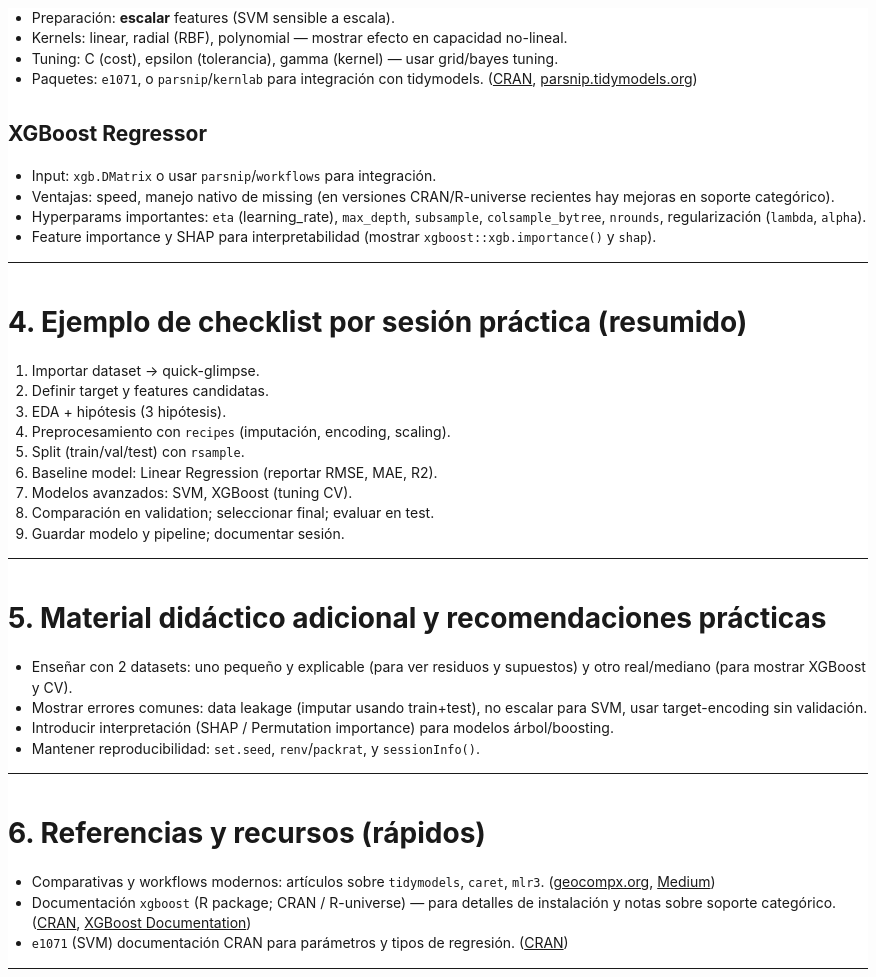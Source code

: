 * Preparación: **escalar** features (SVM sensible a escala).
* Kernels: linear, radial (RBF), polynomial — mostrar efecto en capacidad no-lineal.
* Tuning: C (cost), epsilon (tolerancia), gamma (kernel) — usar grid/bayes tuning.
* Paquetes: `e1071`, o `parsnip`/`kernlab` para integración con tidymodels. ([CRAN][5], [parsnip.tidymodels.org][6])

## XGBoost Regressor

* Input: `xgb.DMatrix` o usar `parsnip`/`workflows` para integración.
* Ventajas: speed, manejo nativo de missing (en versiones CRAN/R-universe recientes hay mejoras en soporte categórico).
* Hyperparams importantes: `eta` (learning\_rate), `max_depth`, `subsample`, `colsample_bytree`, `nrounds`, regularización (`lambda`, `alpha`).
* Feature importance y SHAP para interpretabilidad (mostrar `xgboost::xgb.importance()` y `shap`).

---

# 4. Ejemplo de checklist por sesión práctica (resumido)

1. Importar dataset → quick-glimpse.
2. Definir target y features candidatas.
3. EDA + hipótesis (3 hipótesis).
4. Preprocesamiento con `recipes` (imputación, encoding, scaling).
5. Split (train/val/test) con `rsample`.
6. Baseline model: Linear Regression (reportar RMSE, MAE, R2).
7. Modelos avanzados: SVM, XGBoost (tuning CV).
8. Comparación en validation; seleccionar final; evaluar en test.
9. Guardar modelo y pipeline; documentar sesión.

---

# 5. Material didáctico adicional y recomendaciones prácticas

* Enseñar con 2 datasets: uno pequeño y explicable (para ver residuos y supuestos) y otro real/mediano (para mostrar XGBoost y CV).
* Mostrar errores comunes: data leakage (imputar usando train+test), no escalar para SVM, usar target-encoding sin validación.
* Introducir interpretación (SHAP / Permutation importance) para modelos árbol/boosting.
* Mantener reproducibilidad: `set.seed`, `renv`/`packrat`, y `sessionInfo()`.

---

# 6. Referencias y recursos (rápidos)

* Comparativas y workflows modernos: artículos sobre `tidymodels`, `caret`, `mlr3`. ([geocompx.org][1], [Medium][2])
* Documentación `xgboost` (R package; CRAN / R-universe) — para detalles de instalación y notas sobre soporte categórico. ([CRAN][3], [XGBoost Documentation][7])
* `e1071` (SVM) documentación CRAN para parámetros y tipos de regresión. ([CRAN][5])

---

[1]: https://geocompx.org/post/2025/sml-bp1/?utm_source=chatgpt.com "Spatial machine learning with R: caret, tidymodels, and mlr3"
[2]: https://medium.com/data-science/caret-vs-tidymodels-create-complete-reusable-machine-learning-workflows-5c50a7befd2d?utm_source=chatgpt.com "Caret vs. tidymodels — create reusable machine learning workflows"
[3]: https://cran.r-project.org/web/packages/xgboost/refman/xgboost.html?utm_source=chatgpt.com "Help for package xgboost"
[4]: https://dmlc.r-universe.dev/xgboost?utm_source=chatgpt.com "xgboost: Extreme Gradient Boosting - dmlc - R-universe"
[5]: https://cran.r-project.org/web/packages/e1071/e1071.pdf?utm_source=chatgpt.com "[PDF] e1071.pdf - CRAN"
[6]: https://parsnip.tidymodels.org/reference/svm_linear.html?utm_source=chatgpt.com "Linear support vector machines — svm_linear - parsnip - tidymodels"
[7]: https://xgboost.readthedocs.io/en/latest/R-package/?utm_source=chatgpt.com "XGBoost R Package — xgboost 3.1.0-dev documentation"